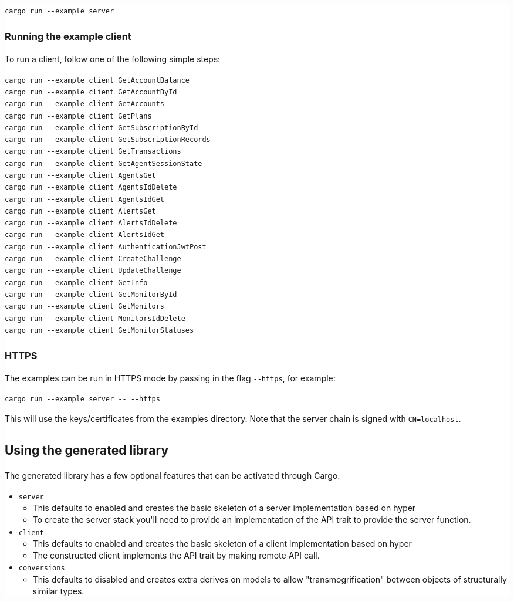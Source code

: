 ```
cargo run --example server
```

### Running the example client
To run a client, follow one of the following simple steps:

```
cargo run --example client GetAccountBalance
cargo run --example client GetAccountById
cargo run --example client GetAccounts
cargo run --example client GetPlans
cargo run --example client GetSubscriptionById
cargo run --example client GetSubscriptionRecords
cargo run --example client GetTransactions
cargo run --example client GetAgentSessionState
cargo run --example client AgentsGet
cargo run --example client AgentsIdDelete
cargo run --example client AgentsIdGet
cargo run --example client AlertsGet
cargo run --example client AlertsIdDelete
cargo run --example client AlertsIdGet
cargo run --example client AuthenticationJwtPost
cargo run --example client CreateChallenge
cargo run --example client UpdateChallenge
cargo run --example client GetInfo
cargo run --example client GetMonitorById
cargo run --example client GetMonitors
cargo run --example client MonitorsIdDelete
cargo run --example client GetMonitorStatuses
```

### HTTPS
The examples can be run in HTTPS mode by passing in the flag `--https`, for example:

```
cargo run --example server -- --https
```

This will use the keys/certificates from the examples directory. Note that the
server chain is signed with `CN=localhost`.

## Using the generated library

The generated library has a few optional features that can be activated through Cargo.

* `server`
    * This defaults to enabled and creates the basic skeleton of a server implementation based on hyper
    * To create the server stack you'll need to provide an implementation of the API trait to provide the server function.
* `client`
    * This defaults to enabled and creates the basic skeleton of a client implementation based on hyper
    * The constructed client implements the API trait by making remote API call.
* `conversions`
    * This defaults to disabled and creates extra derives on models to allow "transmogrification" between objects of structurally similar types.
